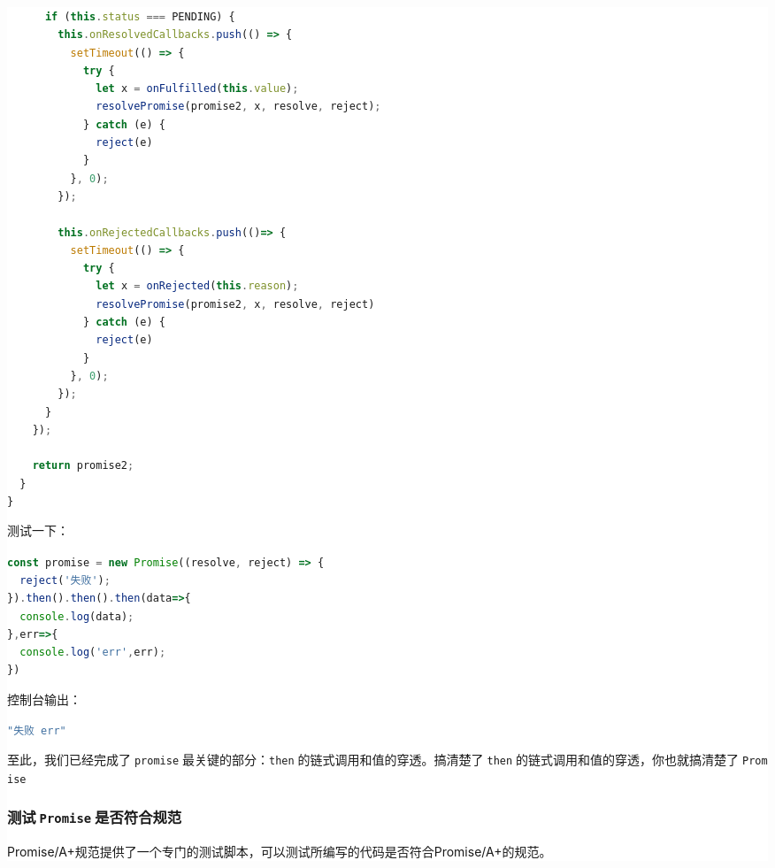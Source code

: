```js
      if (this.status === PENDING) {
        this.onResolvedCallbacks.push(() => {
          setTimeout(() => {
            try {
              let x = onFulfilled(this.value);
              resolvePromise(promise2, x, resolve, reject);
            } catch (e) {
              reject(e)
            }
          }, 0);
        });

        this.onRejectedCallbacks.push(()=> {
          setTimeout(() => {
            try {
              let x = onRejected(this.reason);
              resolvePromise(promise2, x, resolve, reject)
            } catch (e) {
              reject(e)
            }
          }, 0);
        });
      }
    });

    return promise2;
  }
}
```

测试一下：

```js
const promise = new Promise((resolve, reject) => {
  reject('失败');
}).then().then().then(data=>{
  console.log(data);
},err=>{
  console.log('err',err);
})
```

控制台输出：

```js
"失败 err"
```

至此，我们已经完成了 `promise` 最关键的部分：`then` 的链式调用和值的穿透。搞清楚了 `then` 的链式调用和值的穿透，你也就搞清楚了 `Promise`



### 测试 `Promise` 是否符合规范

Promise/A+规范提供了一个专门的测试脚本，可以测试所编写的代码是否符合Promise/A+的规范。

